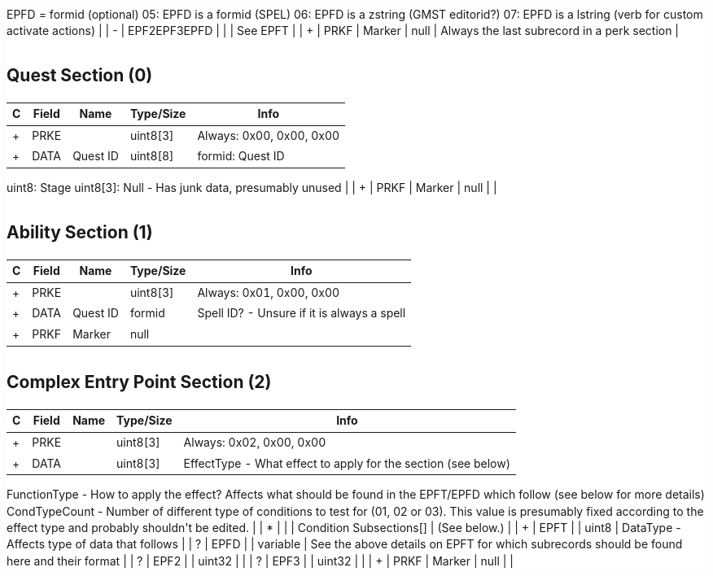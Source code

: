 EPFD = formid (optional)
05: EPFD is a formid (SPEL)
06: EPFD is a zstring (GMST editorid?)
07: EPFD is a lstring (verb for custom activate actions) |
| - | EPF2EPF3EPFD |  |  | See EPFT |
| + | PRKF | Marker | null | Always the last subrecord in a perk section |

## Quest Section (0)

| C | Field | Name | Type/Size | Info |
| --- | --- | --- | --- | --- |
| + | PRKE |  | uint8[3] | Always: 0x00, 0x00, 0x00 |
| + | DATA | Quest ID | uint8[8] | formid: Quest ID
uint8: Stage
uint8[3]: Null - Has junk data, presumably unused |
| + | PRKF | Marker | null |  |

## Ability Section (1)

| C | Field | Name | Type/Size | Info |
| --- | --- | --- | --- | --- |
| + | PRKE |  | uint8[3] | Always: 0x01, 0x00, 0x00 |
| + | DATA | Quest ID | formid | Spell ID? - Unsure if it is always a spell |
| + | PRKF | Marker | null |  |

## Complex Entry Point Section (2)

| C | Field | Name | Type/Size | Info |
| --- | --- | --- | --- | --- |
| + | PRKE |  | uint8[3] | Always: 0x02, 0x00, 0x00 |
| + | DATA |  | uint8[3] | EffectType - What effect to apply for the section (see below)
FunctionType - How to apply the effect? Affects what should be found in the EPFT/EPFD which follow (see below for more details)
CondTypeCount - Number of different type of conditions to test for (01, 02 or 03). This value is presumably fixed according to the effect type and probably shouldn't be edited. |
| * |  |  | Condition Subsections[] | (See below.) |
| + | EPFT |  | uint8 | DataType - Affects type of data that follows |
| ? | EPFD |  | variable | See the above details on EPFT for which subrecords should be found here and their format |
| ? | EPF2 |  | uint32 |  |
| ? | EPF3 |  | uint32 |  |
| + | PRKF | Marker | null |  |

